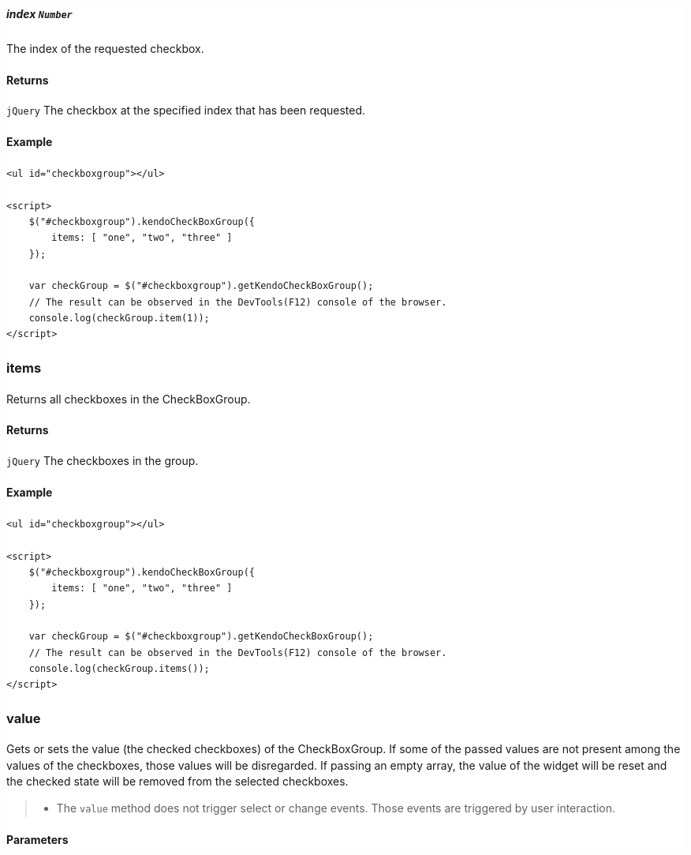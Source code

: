 ##### index `Number`

The index of the requested checkbox.

#### Returns

`jQuery` The checkbox at the specified index that has been requested.

#### Example

    <ul id="checkboxgroup"></ul>

    <script>
        $("#checkboxgroup").kendoCheckBoxGroup({
            items: [ "one", "two", "three" ]
        });

        var checkGroup = $("#checkboxgroup").getKendoCheckBoxGroup();
        // The result can be observed in the DevTools(F12) console of the browser.
        console.log(checkGroup.item(1));
    </script>

### items

Returns all checkboxes in the CheckBoxGroup.

#### Returns

`jQuery` The checkboxes in the group.

#### Example

    <ul id="checkboxgroup"></ul>

    <script>
        $("#checkboxgroup").kendoCheckBoxGroup({
            items: [ "one", "two", "three" ]
        });

        var checkGroup = $("#checkboxgroup").getKendoCheckBoxGroup();
        // The result can be observed in the DevTools(F12) console of the browser.
        console.log(checkGroup.items());
    </script>

### value

Gets or sets the value (the checked checkboxes) of the CheckBoxGroup. If some of the passed values are not present among the values of the checkboxes, those values will be disregarded. If passing an empty array, the value of the widget will be reset and the checked state will be removed from the selected checkboxes.

> * The `value` method does not trigger select or change events. Those events are triggered by user interaction.

#### Parameters
